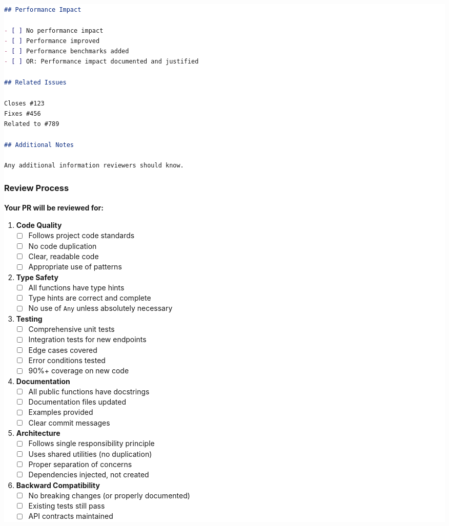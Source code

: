 ```markdown
## Performance Impact

- [ ] No performance impact
- [ ] Performance improved
- [ ] Performance benchmarks added
- [ ] OR: Performance impact documented and justified

## Related Issues

Closes #123
Fixes #456
Related to #789

## Additional Notes

Any additional information reviewers should know.
```

### Review Process

**Your PR will be reviewed for:**

1. **Code Quality**
   - [ ] Follows project code standards
   - [ ] No code duplication
   - [ ] Clear, readable code
   - [ ] Appropriate use of patterns

2. **Type Safety**
   - [ ] All functions have type hints
   - [ ] Type hints are correct and complete
   - [ ] No use of `Any` unless absolutely necessary

3. **Testing**
   - [ ] Comprehensive unit tests
   - [ ] Integration tests for new endpoints
   - [ ] Edge cases covered
   - [ ] Error conditions tested
   - [ ] 90%+ coverage on new code

4. **Documentation**
   - [ ] All public functions have docstrings
   - [ ] Documentation files updated
   - [ ] Examples provided
   - [ ] Clear commit messages

5. **Architecture**
   - [ ] Follows single responsibility principle
   - [ ] Uses shared utilities (no duplication)
   - [ ] Proper separation of concerns
   - [ ] Dependencies injected, not created

6. **Backward Compatibility**
   - [ ] No breaking changes (or properly documented)
   - [ ] Existing tests still pass
   - [ ] API contracts maintained
